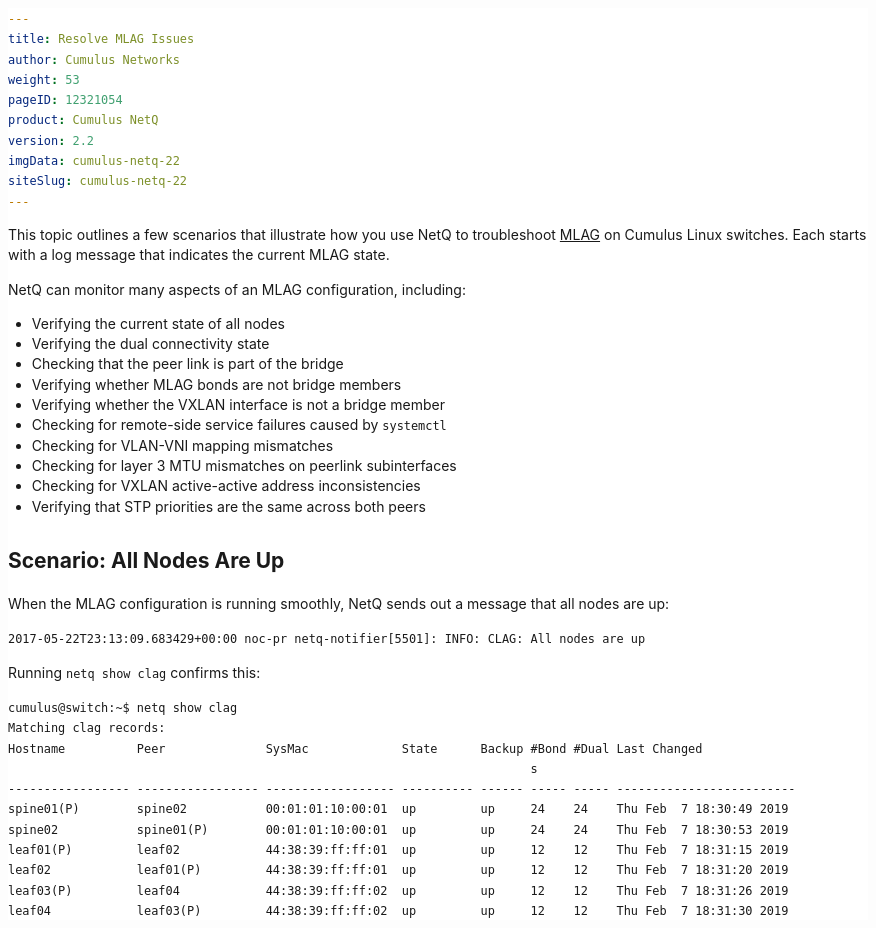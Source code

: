 ```yaml
---
title: Resolve MLAG Issues
author: Cumulus Networks
weight: 53
pageID: 12321054
product: Cumulus NetQ
version: 2.2
imgData: cumulus-netq-22
siteSlug: cumulus-netq-22
---
```

This topic outlines a few scenarios that illustrate how you use NetQ to
troubleshoot
[MLAG](/cumulus-linux/Layer-2/Multi-Chassis-Link-Aggregation-MLAG/) on Cumulus
Linux switches. Each starts with a log message that indicates the
current MLAG state.

NetQ can monitor many aspects of an MLAG configuration, including:

  - Verifying the current state of all nodes
  - Verifying the dual connectivity state
  - Checking that the peer link is part of the bridge
  - Verifying whether MLAG bonds are not bridge members
  - Verifying whether the VXLAN interface is not a bridge member
  - Checking for remote-side service failures caused by `systemctl`
  - Checking for VLAN-VNI mapping mismatches
  - Checking for layer 3 MTU mismatches on peerlink subinterfaces
  - Checking for VXLAN active-active address inconsistencies
  - Verifying that STP priorities are the same across both peers

## Scenario: All Nodes Are Up

When the MLAG configuration is running smoothly, NetQ sends out a
message that all nodes are up:

    2017-05-22T23:13:09.683429+00:00 noc-pr netq-notifier[5501]: INFO: CLAG: All nodes are up

Running `netq show clag` confirms this:

    cumulus@switch:~$ netq show clag
    Matching clag records:
    Hostname          Peer              SysMac             State      Backup #Bond #Dual Last Changed
                                                                             s
    ----------------- ----------------- ------------------ ---------- ------ ----- ----- -------------------------
    spine01(P)        spine02           00:01:01:10:00:01  up         up     24    24    Thu Feb  7 18:30:49 2019
    spine02           spine01(P)        00:01:01:10:00:01  up         up     24    24    Thu Feb  7 18:30:53 2019
    leaf01(P)         leaf02            44:38:39:ff:ff:01  up         up     12    12    Thu Feb  7 18:31:15 2019
    leaf02            leaf01(P)         44:38:39:ff:ff:01  up         up     12    12    Thu Feb  7 18:31:20 2019
    leaf03(P)         leaf04            44:38:39:ff:ff:02  up         up     12    12    Thu Feb  7 18:31:26 2019
    leaf04            leaf03(P)         44:38:39:ff:ff:02  up         up     12    12    Thu Feb  7 18:31:30 2019
